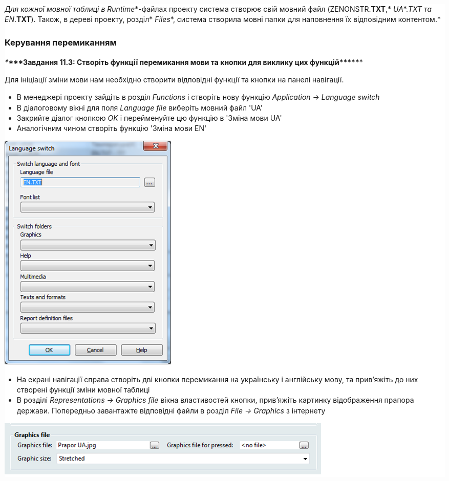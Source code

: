 *Для кожної мовної таблиці в* *Runtime**-файлах проекту система створює свій мовний файл (ZENONSTR.**TXT**,* *UA**.**TXT* *та* *EN**.**TXT**). Також, в дереві проекту, розділ* *Files**, система створила мовні папки для наповнення їх відповідним контентом.*

<iframe width="640" height="360" src="https://www.youtube.com/embed/PsT1XuP1qhs" title="YouTube video player" frameborder="0" allow="accelerometer; autoplay; clipboard-write; encrypted-media; gyroscope; picture-in-picture" allowfullscreen></iframe>

### Керування перемиканням

***\**\*\*\*Завдання 11.3: Створіть функції перемикання мови та кнопки для виклику цих функцій\*\*\*\*\**** 

Для ініціації зміни мови нам необхідно створити відповідні функції та кнопки на панелі навігації.

- В менеджері проекту зайдіть в розділ *Functions* і створіть нову функцію *Application -> Language switch*
- В діалоговому вікні для поля *Language* *file* виберіть мовний файл 'UA'
- Закрийте діалог кнопкою *OK* і перейменуйте цю функцію в 'Зміна мови UA'
- Аналогічним чином створіть функцію 'Зміна мови EN'

![img](media10/5.png)

- На екрані навігації справа створіть дві кнопки  перемикання на українську і англійську мову, та прив’яжіть до них  створені функції зміни мовної таблиці
- В розділі *Representations* *->* *Graphics* *file* вікна властивостей кнопки, прив’яжіть картинку відображення прапора держави. Попередньо завантажте відповідні файли в розділ *File* *->* *Graphics* з інтернету

![img](media10/6.png)
